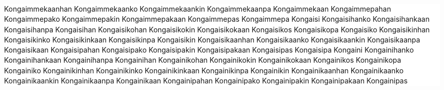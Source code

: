 Kongaimmekaanhan
Kongaimmekaanko
Kongaimmekaankin
Kongaimmekaanpa
Kongaimmekaan
Kongaimmepahan
Kongaimmepako
Kongaimmepakin
Kongaimmepakaan
Kongaimmepas
Kongaimmepa
Kongaisi
Kongaisihanko
Kongaisihankaan
Kongaisihanpa
Kongaisihan
Kongaisikohan
Kongaisikokin
Kongaisikokaan
Kongaisikos
Kongaisikopa
Kongaisiko
Kongaisikinhan
Kongaisikinko
Kongaisikinkaan
Kongaisikinpa
Kongaisikin
Kongaisikaanhan
Kongaisikaanko
Kongaisikaankin
Kongaisikaanpa
Kongaisikaan
Kongaisipahan
Kongaisipako
Kongaisipakin
Kongaisipakaan
Kongaisipas
Kongaisipa
Kongaini
Kongainihanko
Kongainihankaan
Kongainihanpa
Kongainihan
Kongainikohan
Kongainikokin
Kongainikokaan
Kongainikos
Kongainikopa
Kongainiko
Kongainikinhan
Kongainikinko
Kongainikinkaan
Kongainikinpa
Kongainikin
Kongainikaanhan
Kongainikaanko
Kongainikaankin
Kongainikaanpa
Kongainikaan
Kongainipahan
Kongainipako
Kongainipakin
Kongainipakaan
Kongainipas